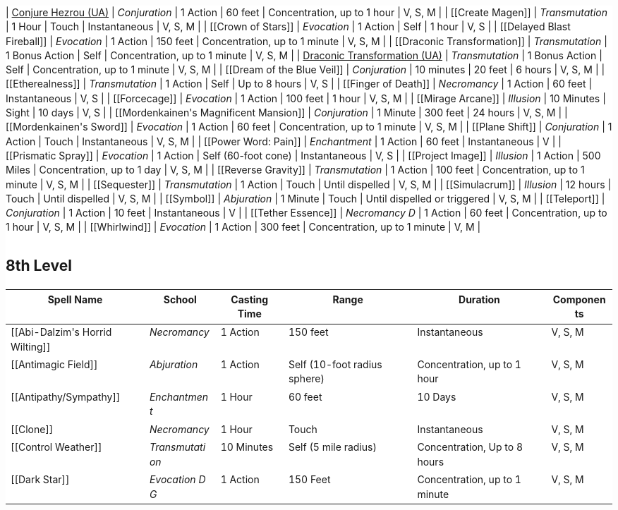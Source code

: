 | [Conjure Hezrou (UA)](https://dnd5e.wikidot.com/spell:conjure-hezrou)                      | _Conjuration_   | 1 Action       | 60 feet             | Concentration, up to 1 hour   | V, S, M    |
| [[Create Magen]]                                                                           | _Transmutation_ | 1 Hour         | Touch               | Instantaneous                 | V, S, M    |
| [[Crown of Stars]]                                                                         | _Evocation_     | 1 Action       | Self                | 1 hour                        | V, S       |
| [[Delayed Blast Fireball]]                                                                 | _Evocation_     | 1 Action       | 150 feet            | Concentration, up to 1 minute | V, S, M    |
| [[Draconic Transformation]]                                                                | _Transmutation_ | 1 Bonus Action | Self                | Concentration, up to 1 minute | V, S, M    |
| [Draconic Transformation (UA)](https://dnd5e.wikidot.com/spell:draconic-transformation-ua) | _Transmutation_ | 1 Bonus Action | Self                | Concentration, up to 1 minute | V, S, M    |
| [[Dream of the Blue Veil]]                                                                 | _Conjuration_   | 10 minutes     | 20 feet             | 6 hours                       | V, S, M    |
| [[Etherealness]]                                                                           | _Transmutation_ | 1 Action       | Self                | Up to 8 hours                 | V, S       |
| [[Finger of Death]]                                                                        | _Necromancy_    | 1 Action       | 60 feet             | Instantaneous                 | V, S       |
| [[Forcecage]]                                                                              | _Evocation_     | 1 Action       | 100 feet            | 1 hour                        | V, S, M    |
| [[Mirage Arcane]]                                                                          | _Illusion_      | 10 Minutes     | Sight               | 10 days                       | V, S       |
| [[Mordenkainen's Magnificent Mansion]]                                                     | _Conjuration_   | 1 Minute       | 300 feet            | 24 hours                      | V, S, M    |
| [[Mordenkainen's Sword]]                                                                   | _Evocation_     | 1 Action       | 60 feet             | Concentration, up to 1 minute | V, S, M    |
| [[Plane Shift]]                                                                            | _Conjuration_   | 1 Action       | Touch               | Instantaneous                 | V, S, M    |
| [[Power Word: Pain]]                                                                       | _Enchantment_   | 1 Action       | 60 feet             | Instantaneous                 | V          |
| [[Prismatic Spray]]                                                                        | _Evocation_     | 1 Action       | Self (60-foot cone) | Instantaneous                 | V, S       |
| [[Project Image]]                                                                          | _Illusion_      | 1 Action       | 500 Miles           | Concentration, up to 1 day    | V, S, M    |
| [[Reverse Gravity]]                                                                        | _Transmutation_ | 1 Action       | 100 feet            | Concentration, up to 1 minute | V, S, M    |
| [[Sequester]]                                                                              | _Transmutation_ | 1 Action       | Touch               | Until dispelled               | V, S, M    |
| [[Simulacrum]]                                                                             | _Illusion_      | 12 hours       | Touch               | Until dispelled               | V, S, M    |
| [[Symbol]]                                                                                 | _Abjuration_    | 1 Minute       | Touch               | Until dispelled or triggered  | V, S, M    |
| [[Teleport]]                                                                               | _Conjuration_   | 1 Action       | 10 feet             | Instantaneous                 | V          |
| [[Tether Essence]]                                                                         | _Necromancy D_  | 1 Action       | 60 feet             | Concentration, up to 1 hour   | V, S, M    |
| [[Whirlwind]]                                                                              | _Evocation_     | 1 Action       | 300 feet            | Concentration, up to 1 minute | V, M       |

## 8th Level
| Spell Name                      | School           | Casting Time | Range                        | Duration                        | Components |
| ------------------------------- | ---------------- | ------------ | ---------------------------- | ------------------------------- | ---------- |
| [[Abi-Dalzim's Horrid Wilting]] | _Necromancy_     | 1 Action     | 150 feet                     | Instantaneous                   | V, S, M    |
| [[Antimagic Field]]             | _Abjuration_     | 1 Action     | Self (10-foot radius sphere) | Concentration, up to 1 hour     | V, S, M    |
| [[Antipathy/Sympathy]]          | _Enchantment_    | 1 Hour       | 60 feet                      | 10 Days                         | V, S, M    |
| [[Clone]]                       | _Necromancy_     | 1 Hour       | Touch                        | Instantaneous                   | V, S, M    |
| [[Control Weather]]             | _Transmutation_  | 10 Minutes   | Self (5 mile radius)         | Concentration, Up to 8 hours    | V, S, M    |
| [[Dark Star]]                   | _Evocation DG_   | 1 Action     | 150 Feet                     | Concentration, up to 1 minute   | V, S, M    |